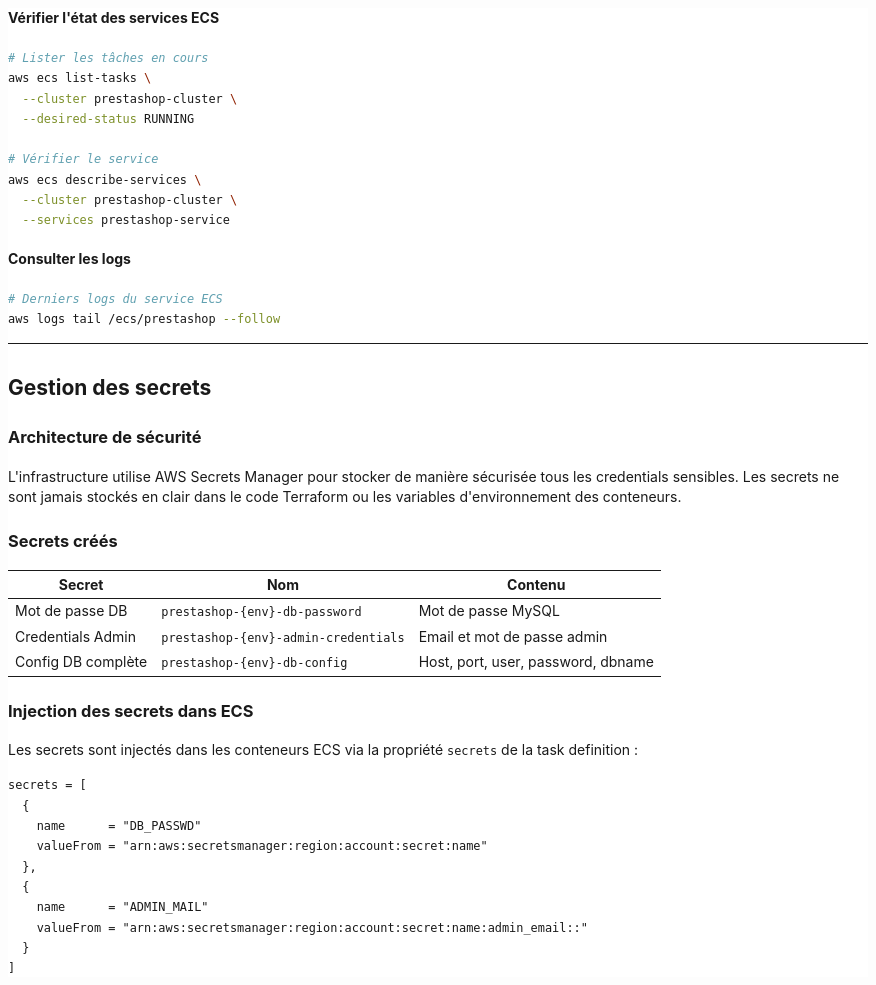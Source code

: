 #### Vérifier l'état des services ECS

```bash
# Lister les tâches en cours
aws ecs list-tasks \
  --cluster prestashop-cluster \
  --desired-status RUNNING

# Vérifier le service
aws ecs describe-services \
  --cluster prestashop-cluster \
  --services prestashop-service
```

#### Consulter les logs

```bash
# Derniers logs du service ECS
aws logs tail /ecs/prestashop --follow
```

---

## Gestion des secrets

### Architecture de sécurité

L'infrastructure utilise AWS Secrets Manager pour stocker de manière sécurisée tous les credentials sensibles. Les secrets ne sont jamais stockés en clair dans le code Terraform ou les variables d'environnement des conteneurs.

### Secrets créés

| Secret | Nom | Contenu |
|--------|-----|---------|
| Mot de passe DB | `prestashop-{env}-db-password` | Mot de passe MySQL |
| Credentials Admin | `prestashop-{env}-admin-credentials` | Email et mot de passe admin |
| Config DB complète | `prestashop-{env}-db-config` | Host, port, user, password, dbname |

### Injection des secrets dans ECS

Les secrets sont injectés dans les conteneurs ECS via la propriété `secrets` de la task definition :

```hcl
secrets = [
  {
    name      = "DB_PASSWD"
    valueFrom = "arn:aws:secretsmanager:region:account:secret:name"
  },
  {
    name      = "ADMIN_MAIL"
    valueFrom = "arn:aws:secretsmanager:region:account:secret:name:admin_email::"
  }
]
```
